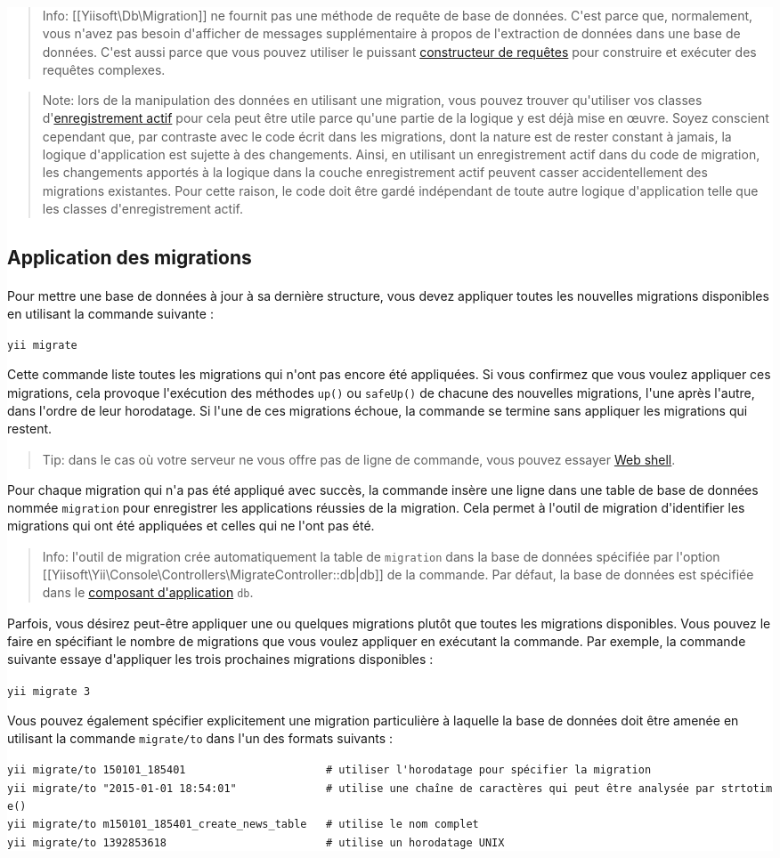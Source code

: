
> Info: [[Yiisoft\Db\Migration]] ne fournit pas une méthode de requête de base de données. C'est parce que, normalement, vous n'avez pas besoin d'afficher de messages supplémentaire à propos de l'extraction de données dans une base de données. C'est aussi parce que vous pouvez utiliser le puissant [constructeur de requêtes](db-query-builder.md) pour construire et exécuter des requêtes complexes. 

> Note: lors de la manipulation des données en utilisant une migration, vous pouvez trouver qu'utiliser vos classes d'[enregistrement actif](db-active-record.md) pour cela peut être utile parce qu'une partie de la logique y est déjà mise en œuvre. Soyez conscient cependant que, par contraste avec le code écrit dans les migrations, dont la nature est de rester constant à jamais, la logique d'application est sujette à des changements. Ainsi, en utilisant un enregistrement actif dans du code de migration, les changements apportés à la logique dans la couche enregistrement actif peuvent casser accidentellement des migrations existantes. Pour cette raison, le code doit être gardé indépendant de toute autre logique d'application telle que les classes d'enregistrement actif. 


## Application des migrations <span id="applying-migrations"></span>

Pour mettre une base de données à jour à sa dernière structure, vous devez appliquer toutes les nouvelles migrations disponibles en utilisant la commande suivante :

```
yii migrate
```

Cette commande liste toutes les migrations qui n'ont pas encore été appliquées. Si vous confirmez que vous voulez appliquer ces migrations, cela provoque l'exécution des méthodes `up()` ou `safeUp()` de chacune des nouvelles migrations, l'une après l'autre, dans l'ordre de leur horodatage. Si l'une de ces migrations échoue, la commande se termine sans appliquer les migrations qui restent. 

> Tip: dans le cas où votre serveur ne vous offre pas de ligne de commande, vous pouvez essayer [Web shell](https://github.com/samdark/yii2-webshell).

Pour chaque migration qui n'a pas été appliqué avec succès, la commande insère une ligne dans une table de base de données nommée `migration` pour enregistrer les applications réussies de la migration. Cela permet à l'outil de migration d'identifier les migrations qui ont été appliquées et celles qui ne l'ont pas été. 

> Info: l'outil de migration crée automatiquement la table de `migration` dans la base de données spécifiée par l'option [[Yiisoft\Yii\Console\Controllers\MigrateController::db|db]] de la commande. Par défaut, la base de données est spécifiée dans le [composant d'application](structure-application-components.md) `db`.

Parfois, vous désirez peut-être appliquer une ou quelques migrations plutôt que toutes les migrations disponibles. Vous pouvez le faire en spécifiant le nombre de migrations que vous voulez appliquer en exécutant la commande. Par exemple, la commande suivante essaye d'appliquer les trois prochaines migrations disponibles :

```
yii migrate 3
```

Vous pouvez également spécifier explicitement une migration particulière à laquelle la base de données doit être amenée en utilisant la commande `migrate/to` dans l'un des formats suivants :

```
yii migrate/to 150101_185401                      # utiliser l'horodatage pour spécifier la migration
yii migrate/to "2015-01-01 18:54:01"              # utilise une chaîne de caractères qui peut être analysée par strtotime()
yii migrate/to m150101_185401_create_news_table   # utilise le nom complet 
yii migrate/to 1392853618                         # utilise un horodatage UNIX
```
